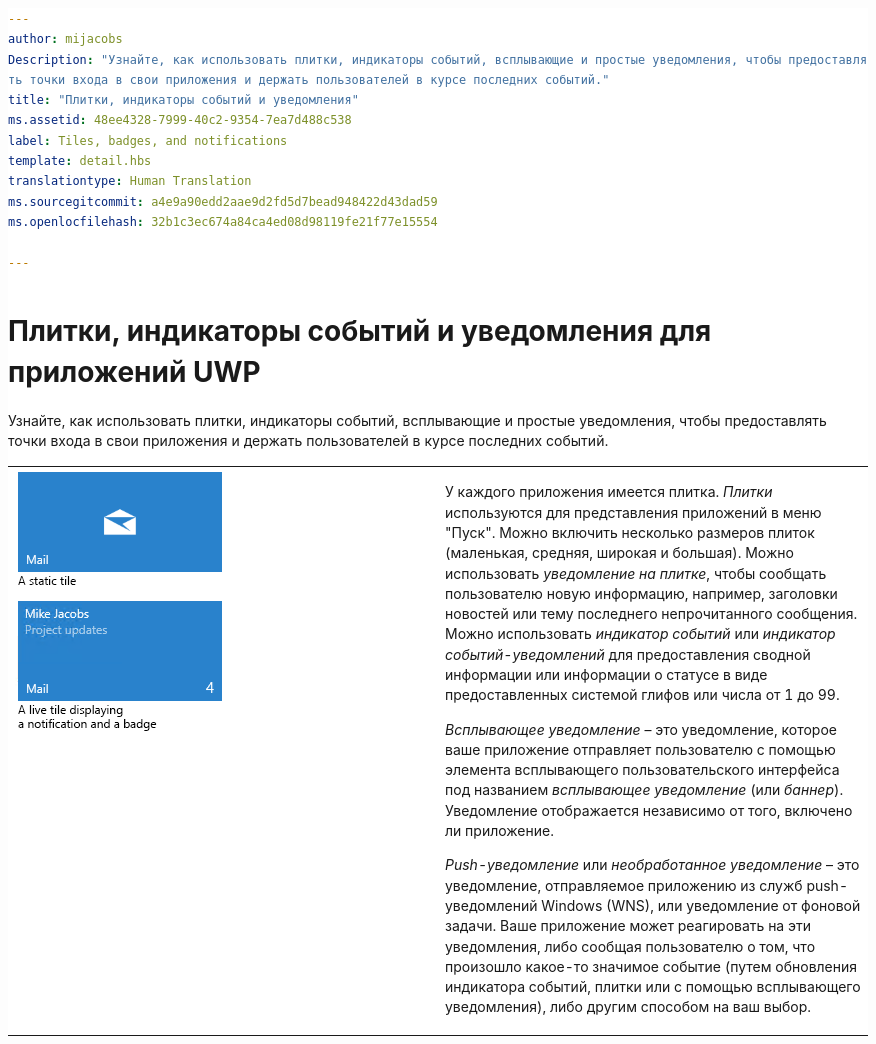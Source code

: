 ```yaml
---
author: mijacobs
Description: "Узнайте, как использовать плитки, индикаторы событий, всплывающие и простые уведомления, чтобы предоставлять точки входа в свои приложения и держать пользователей в курсе последних событий."
title: "Плитки, индикаторы событий и уведомления"
ms.assetid: 48ee4328-7999-40c2-9354-7ea7d488c538
label: Tiles, badges, and notifications
template: detail.hbs
translationtype: Human Translation
ms.sourcegitcommit: a4e9a90edd2aae9d2fd5d7bead948422d43dad59
ms.openlocfilehash: 32b1c3ec674a84ca4ed08d98119fe21f77e15554

---
```


# Плитки, индикаторы событий и уведомления для приложений UWP




Узнайте, как использовать плитки, индикаторы событий, всплывающие и простые уведомления, чтобы предоставлять точки входа в свои приложения и держать пользователей в курсе последних событий.

<table>
<colgroup>
<col width="50%" />
<col width="50%" />
</colgroup>
<tbody>
<tr class="odd">
<td align="left"><img src="images/tile-and-live-tile.png" alt="Breakdown of tile elements" /></td>
<td align="left"><p>У каждого приложения имеется плитка. <em>Плитки</em> используются для представления приложений в меню "Пуск". Можно включить несколько размеров плиток (маленькая, средняя, широкая и большая). Можно использовать <em>уведомление на плитке</em>, чтобы сообщать пользователю новую информацию, например, заголовки новостей или тему последнего непрочитанного сообщения. Можно использовать <em>индикатор событий</em> или <em>индикатор событий-уведомлений</em> для предоставления сводной информации или информации о статусе в виде предоставленных системой глифов или числа от 1 до 99.</p>
<p><em>Всплывающее уведомление</em> – это уведомление, которое ваше приложение отправляет пользователю с помощью элемента всплывающего пользовательского интерфейса под названием <em>всплывающее уведомление</em> (или <em>баннер</em>). Уведомление отображается независимо от того, включено ли приложение.</p>
<p><em>Push-уведомление</em> или <em>необработанное уведомление</em> – это уведомление, отправляемое приложению из служб push-уведомлений Windows (WNS), или уведомление от фоновой задачи. Ваше приложение может реагировать на эти уведомления, либо сообщая пользователю о том, что произошло какое-то значимое событие (путем обновления индикатора событий, плитки или с помощью всплывающего уведомления), либо другим способом на ваш выбор.</p></td>